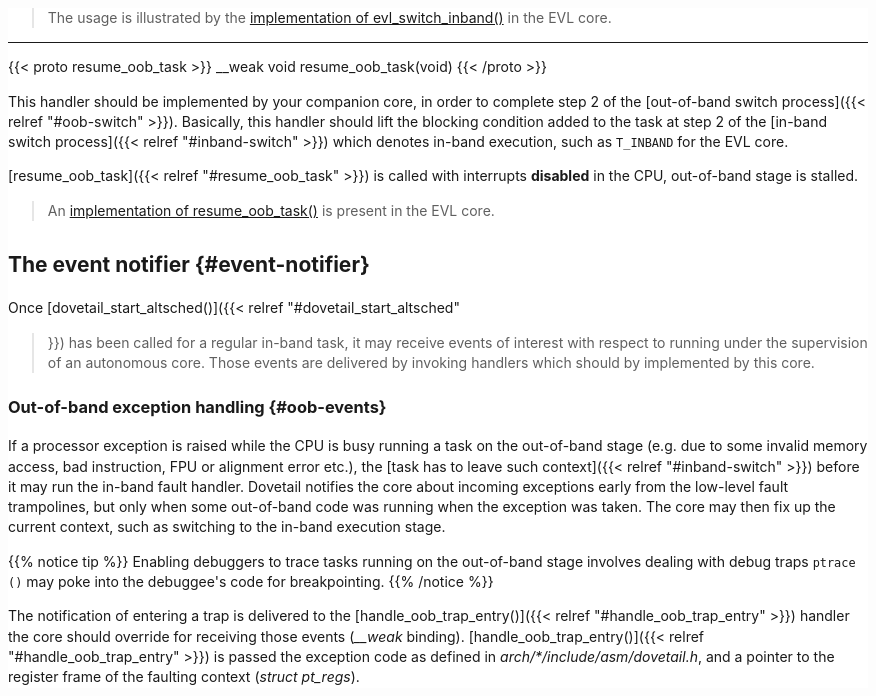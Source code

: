 > The usage is illustrated by the [implementation of
  evl_switch_inband()](https://git.xenomai.org/xenomai4/linux-evl/-/blob/37f57d73123c3b05b9b4f11d5cd3aa2768010dee/kernel/evl/sched/core.c#L1108)
  in the EVL core.

---

{{< proto resume_oob_task >}}
__weak void resume_oob_task(void)
{{< /proto >}}

This handler should be implemented by your companion core, in order to
complete step 2 of the [out-of-band switch process]({{< relref
"#oob-switch" >}}). Basically, this handler should lift the blocking
condition added to the task at step 2 of the [in-band switch
process]({{< relref "#inband-switch" >}}) which denotes in-band
execution, such as `T_INBAND` for the EVL core.

[resume_oob_task]({{< relref "#resume_oob_task" >}}) is called with
interrupts **disabled** in the CPU, out-of-band stage is stalled.

> An [implementation of
  resume_oob_task()](https://git.xenomai.org/xenomai4/linux-evl/-/blob/37f57d73123c3b05b9b4f11d5cd3aa2768010dee/kernel/evl/sched/core.c#L1017)
  is present in the EVL core.

## The event notifier {#event-notifier}

Once [dovetail_start_altsched()]({{< relref "#dovetail_start_altsched"
>}}) has been called for a regular in-band task, it may receive events
of interest with respect to running under the supervision of an
autonomous core. Those events are delivered by invoking handlers which
should by implemented by this core.

### Out-of-band exception handling {#oob-events}

If a processor exception is raised while the CPU is busy running a
task on the out-of-band stage (e.g. due to some invalid memory access,
bad instruction, FPU or alignment error etc.), the [task has to leave
such context]({{< relref "#inband-switch" >}}) before it may run the
in-band fault handler. Dovetail notifies the core about incoming
exceptions early from the low-level fault trampolines, but only when
some out-of-band code was running when the exception was taken. The
core may then fix up the current context, such as switching to the
in-band execution stage.

{{% notice tip %}}
Enabling debuggers to trace tasks running on the out-of-band stage
involves dealing with debug traps `ptrace()` may poke into the
debuggee's code for breakpointing.
{{% /notice %}}

The notification of entering a trap is delivered to the
[handle_oob_trap_entry()]({{< relref "#handle_oob_trap_entry" >}})
handler the core should override for receiving those events
(_\_\_weak_ binding). [handle_oob_trap_entry()]({{< relref
"#handle_oob_trap_entry" >}}) is passed the exception code as defined
in _arch/*/include/asm/dovetail.h_, and a pointer to the register
frame of the faulting context (_struct pt\_regs_).
